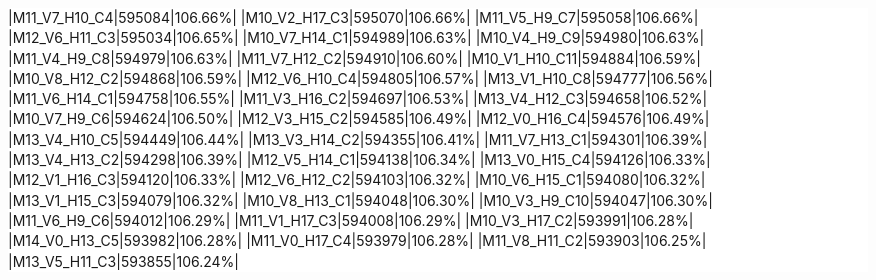 |M11_V7_H10_C4|595084|106.66%|
|M10_V2_H17_C3|595070|106.66%|
|M11_V5_H9_C7|595058|106.66%|
|M12_V6_H11_C3|595034|106.65%|
|M10_V7_H14_C1|594989|106.63%|
|M10_V4_H9_C9|594980|106.63%|
|M11_V4_H9_C8|594979|106.63%|
|M11_V7_H12_C2|594910|106.60%|
|M10_V1_H10_C11|594884|106.59%|
|M10_V8_H12_C2|594868|106.59%|
|M12_V6_H10_C4|594805|106.57%|
|M13_V1_H10_C8|594777|106.56%|
|M11_V6_H14_C1|594758|106.55%|
|M11_V3_H16_C2|594697|106.53%|
|M13_V4_H12_C3|594658|106.52%|
|M10_V7_H9_C6|594624|106.50%|
|M12_V3_H15_C2|594585|106.49%|
|M12_V0_H16_C4|594576|106.49%|
|M13_V4_H10_C5|594449|106.44%|
|M13_V3_H14_C2|594355|106.41%|
|M11_V7_H13_C1|594301|106.39%|
|M13_V4_H13_C2|594298|106.39%|
|M12_V5_H14_C1|594138|106.34%|
|M13_V0_H15_C4|594126|106.33%|
|M12_V1_H16_C3|594120|106.33%|
|M12_V6_H12_C2|594103|106.32%|
|M10_V6_H15_C1|594080|106.32%|
|M13_V1_H15_C3|594079|106.32%|
|M10_V8_H13_C1|594048|106.30%|
|M10_V3_H9_C10|594047|106.30%|
|M11_V6_H9_C6|594012|106.29%|
|M11_V1_H17_C3|594008|106.29%|
|M10_V3_H17_C2|593991|106.28%|
|M14_V0_H13_C5|593982|106.28%|
|M11_V0_H17_C4|593979|106.28%|
|M11_V8_H11_C2|593903|106.25%|
|M13_V5_H11_C3|593855|106.24%|